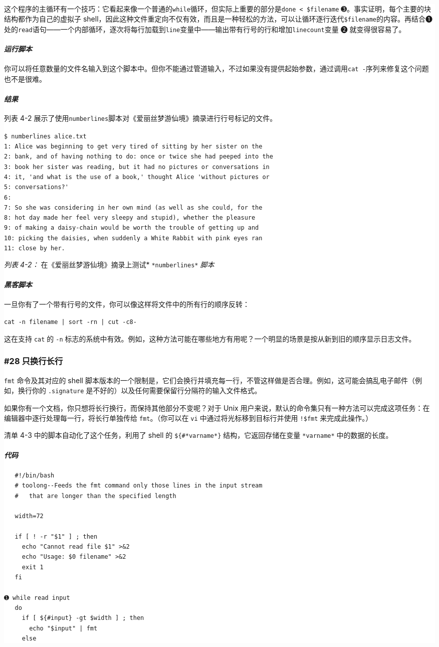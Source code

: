 这个程序的主循环有一个技巧：它看起来像一个普通的`while`循环，但实际上重要的部分是`done < $filename` ➌。事实证明，每个主要的块结构都作为自己的虚拟子 shell，因此这种文件重定向不仅有效，而且是一种轻松的方法，可以让循环逐行迭代`$filename`的内容。再结合➊处的`read`语句——一个内部循环，逐次将每行加载到`line`变量中——输出带有行号的行和增加`linecount`变量 ➋ 就变得很容易了。

#### ***运行脚本***

你可以将任意数量的文件名输入到这个脚本中。但你不能通过管道输入，不过如果没有提供起始参数，通过调用`cat -`序列来修复这个问题也不是很难。

#### ***结果***

列表 4-2 展示了使用`numberlines`脚本对《爱丽丝梦游仙境》摘录进行行号标记的文件。

```
$ numberlines alice.txt
1: Alice was beginning to get very tired of sitting by her sister on the
2: bank, and of having nothing to do: once or twice she had peeped into the
3: book her sister was reading, but it had no pictures or conversations in
4: it, 'and what is the use of a book,' thought Alice 'without pictures or
5: conversations?'
6:
7: So she was considering in her own mind (as well as she could, for the
8: hot day made her feel very sleepy and stupid), whether the pleasure
9: of making a daisy-chain would be worth the trouble of getting up and
10: picking the daisies, when suddenly a White Rabbit with pink eyes ran
11: close by her.
```

*列表 4-2：* 在《爱丽丝梦游仙境》摘录上测试* `*numberlines*` *脚本*

#### ***黑客脚本***

一旦你有了一个带有行号的文件，你可以像这样将文件中的所有行的顺序反转：

```
cat -n filename | sort -rn | cut -c8-
```

这在支持 `cat` 的 `-n` 标志的系统中有效。例如，这种方法可能在哪些地方有用呢？一个明显的场景是按从新到旧的顺序显示日志文件。

### **#28 只换行长行**

`fmt` 命令及其对应的 shell 脚本版本的一个限制是，它们会换行并填充每一行，不管这样做是否合理。例如，这可能会搞乱电子邮件（例如，换行你的 `.signature` 是不好的）以及任何需要保留行分隔符的输入文件格式。

如果你有一个文档，你只想将长行换行，而保持其他部分不变呢？对于 Unix 用户来说，默认的命令集只有一种方法可以完成这项任务：在编辑器中逐行处理每一行，将长行单独传给 `fmt`。（你可以在 `vi` 中通过将光标移到目标行并使用 `!$fmt` 来完成此操作。）

清单 4-3 中的脚本自动化了这个任务，利用了 shell 的 `${#*varname*}` 结构，它返回存储在变量 `*varname*` 中的数据的长度。

#### ***代码***

```
   #!/bin/bash
   # toolong--Feeds the fmt command only those lines in the input stream
   #   that are longer than the specified length

   width=72

   if [ ! -r "$1" ] ; then
     echo "Cannot read file $1" >&2
     echo "Usage: $0 filename" >&2
     exit 1
   fi

➊ while read input
   do
     if [ ${#input} -gt $width ] ; then
       echo "$input" | fmt
     else
```